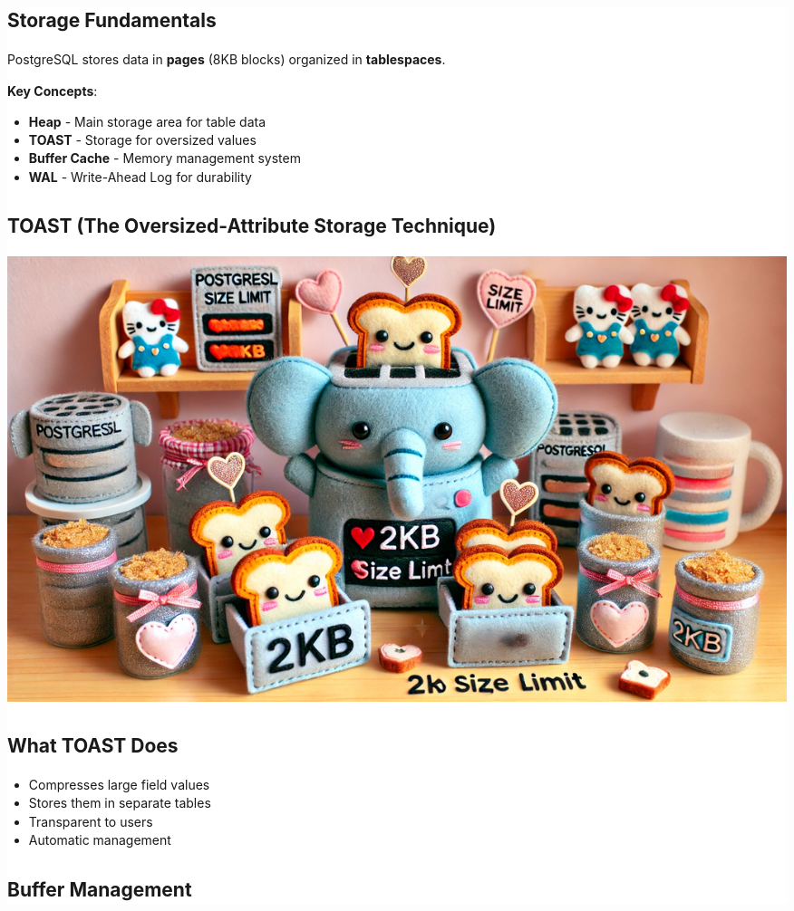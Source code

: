 
## Storage Fundamentals

PostgreSQL stores data in **pages** (8KB blocks) organized in **tablespaces**.

**Key Concepts**:
* **Heap** - Main storage area for table data
* **TOAST** - Storage for oversized values
* **Buffer Cache** - Memory management system
* **WAL** - Write-Ahead Log for durability

## TOAST (The Oversized-Attribute Storage Technique)

![img/toast.webp](img/toast.webp "A kawaii felt craft scene showing TOAST storage as a cute felt storage room where oversized data items are compressed and stored separately, with a PostgreSQL elephant managing the storage process.")

## What TOAST Does

* Compresses large field values
* Stores them in separate tables
* Transparent to users
* Automatic management

## Buffer Management
